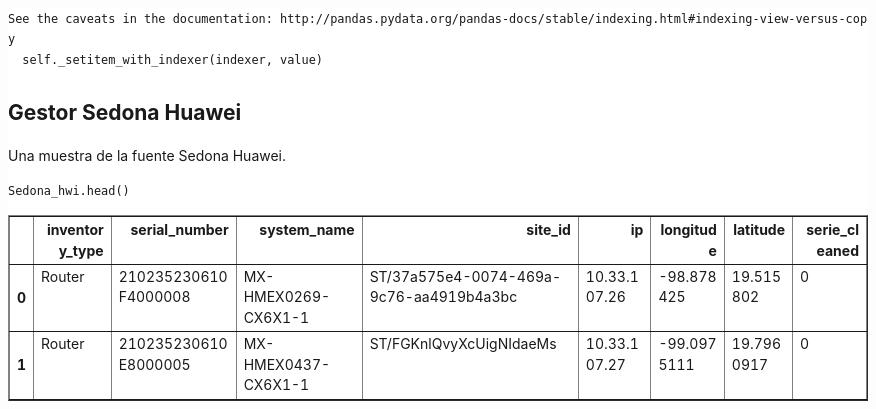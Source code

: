     See the caveats in the documentation: http://pandas.pydata.org/pandas-docs/stable/indexing.html#indexing-view-versus-copy
      self._setitem_with_indexer(indexer, value)


## Gestor Sedona Huawei
Una muestra de la fuente Sedona Huawei.


```python
Sedona_hwi.head()
```




<div>
<style scoped>
    .dataframe tbody tr th:only-of-type {
        vertical-align: middle;
    }

    .dataframe tbody tr th {
        vertical-align: top;
    }

    .dataframe thead th {
        text-align: right;
    }
</style>
<table border="1" class="dataframe">
  <thead>
    <tr style="text-align: right;">
      <th></th>
      <th>inventory_type</th>
      <th>serial_number</th>
      <th>system_name</th>
      <th>site_id</th>
      <th>ip</th>
      <th>longitude</th>
      <th>latitude</th>
      <th>serie_cleaned</th>
    </tr>
  </thead>
  <tbody>
    <tr>
      <th>0</th>
      <td>Router</td>
      <td>210235230610F4000008</td>
      <td>MX-HMEX0269-CX6X1-1</td>
      <td>ST/37a575e4-0074-469a-9c76-aa4919b4a3bc</td>
      <td>10.33.107.26</td>
      <td>-98.878425</td>
      <td>19.515802</td>
      <td>0</td>
    </tr>
    <tr>
      <th>1</th>
      <td>Router</td>
      <td>210235230610E8000005</td>
      <td>MX-HMEX0437-CX6X1-1</td>
      <td>ST/FGKnlQvyXcUigNIdaeMs</td>
      <td>10.33.107.27</td>
      <td>-99.0975111</td>
      <td>19.7960917</td>
      <td>0</td>
    </tr>